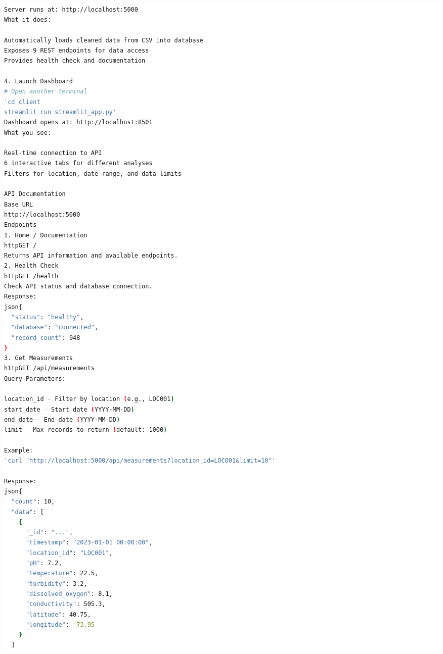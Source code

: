 ```bash
Server runs at: http://localhost:5000
What it does:

Automatically loads cleaned data from CSV into database
Exposes 9 REST endpoints for data access
Provides health check and documentation

4. Launch Dashboard
# Open another terminal
'cd client
streamlit run streamlit_app.py'
Dashboard opens at: http://localhost:8501
What you see:

Real-time connection to API
6 interactive tabs for different analyses
Filters for location, date range, and data limits

API Documentation
Base URL
http://localhost:5000
Endpoints
1. Home / Documentation
httpGET /
Returns API information and available endpoints.
2. Health Check
httpGET /health
Check API status and database connection.
Response:
json{
  "status": "healthy",
  "database": "connected",
  "record_count": 948
}
3. Get Measurements
httpGET /api/measurements
Query Parameters:

location_id - Filter by location (e.g., LOC001)
start_date - Start date (YYYY-MM-DD)
end_date - End date (YYYY-MM-DD)
limit - Max records to return (default: 1000)

Example:
'curl "http://localhost:5000/api/measurements?location_id=LOC001&limit=10"'

Response:
json{
  "count": 10,
  "data": [
    {
      "_id": "...",
      "timestamp": "2023-01-01 00:00:00",
      "location_id": "LOC001",
      "pH": 7.2,
      "temperature": 22.5,
      "turbidity": 3.2,
      "dissolved_oxygen": 8.1,
      "conductivity": 505.3,
      "latitude": 40.75,
      "longitude": -73.95
    }
  ]
```